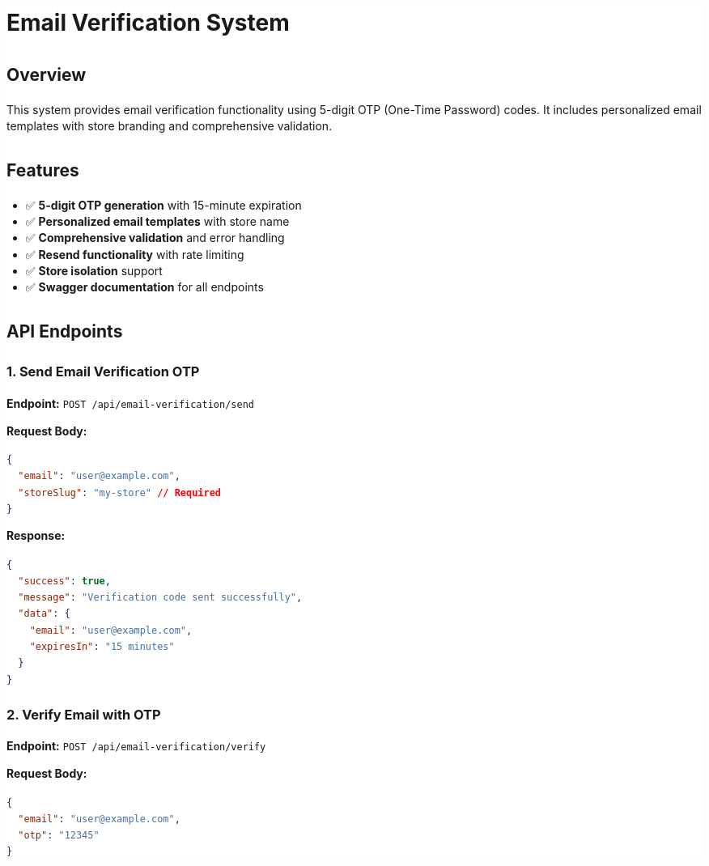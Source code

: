 # Email Verification System

## Overview

This system provides email verification functionality using 5-digit OTP (One-Time Password) codes. It includes personalized email templates with store branding and comprehensive validation.

## Features

- ✅ **5-digit OTP generation** with 15-minute expiration
- ✅ **Personalized email templates** with store name
- ✅ **Comprehensive validation** and error handling
- ✅ **Resend functionality** with rate limiting
- ✅ **Store isolation** support
- ✅ **Swagger documentation** for all endpoints

## API Endpoints

### 1. Send Email Verification OTP

**Endpoint:** `POST /api/email-verification/send`

**Request Body:**
```json
{
  "email": "user@example.com",
  "storeSlug": "my-store" // Required
}
```

**Response:**
```json
{
  "success": true,
  "message": "Verification code sent successfully",
  "data": {
    "email": "user@example.com",
    "expiresIn": "15 minutes"
  }
}
```

### 2. Verify Email with OTP

**Endpoint:** `POST /api/email-verification/verify`

**Request Body:**
```json
{
  "email": "user@example.com",
  "otp": "12345"
}
```
